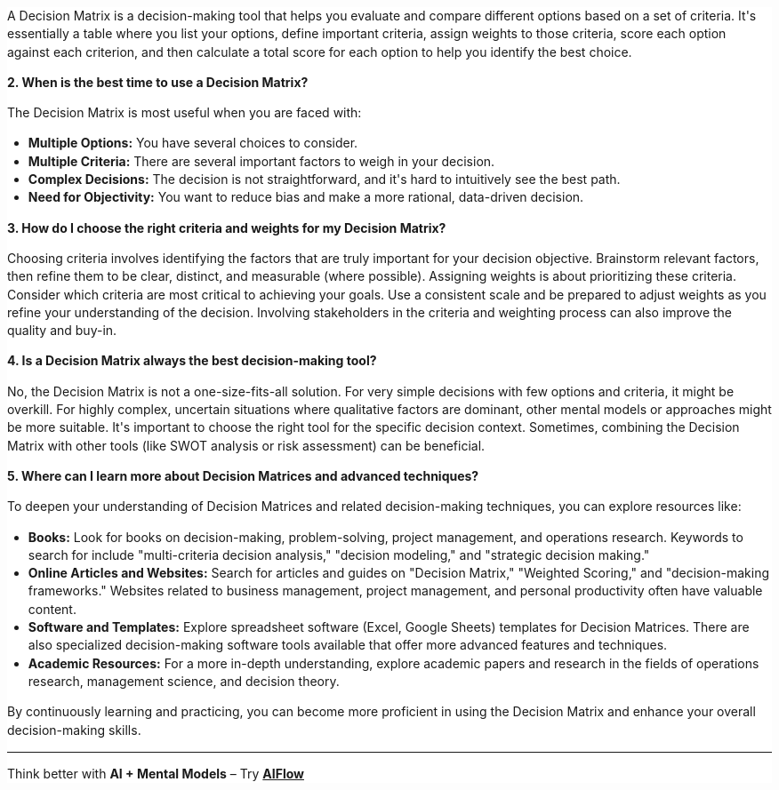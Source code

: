 A Decision Matrix is a decision-making tool that helps you evaluate and compare different options based on a set of criteria. It's essentially a table where you list your options, define important criteria, assign weights to those criteria, score each option against each criterion, and then calculate a total score for each option to help you identify the best choice.

**2. When is the best time to use a Decision Matrix?**

The Decision Matrix is most useful when you are faced with:

*   **Multiple Options:** You have several choices to consider.
*   **Multiple Criteria:**  There are several important factors to weigh in your decision.
*   **Complex Decisions:** The decision is not straightforward, and it's hard to intuitively see the best path.
*   **Need for Objectivity:** You want to reduce bias and make a more rational, data-driven decision.

**3. How do I choose the right criteria and weights for my Decision Matrix?**

Choosing criteria involves identifying the factors that are truly important for your decision objective. Brainstorm relevant factors, then refine them to be clear, distinct, and measurable (where possible).  Assigning weights is about prioritizing these criteria. Consider which criteria are most critical to achieving your goals. Use a consistent scale and be prepared to adjust weights as you refine your understanding of the decision. Involving stakeholders in the criteria and weighting process can also improve the quality and buy-in.

**4. Is a Decision Matrix always the best decision-making tool?**

No, the Decision Matrix is not a one-size-fits-all solution.  For very simple decisions with few options and criteria, it might be overkill.  For highly complex, uncertain situations where qualitative factors are dominant, other mental models or approaches might be more suitable.  It's important to choose the right tool for the specific decision context.  Sometimes, combining the Decision Matrix with other tools (like SWOT analysis or risk assessment) can be beneficial.

**5. Where can I learn more about Decision Matrices and advanced techniques?**

To deepen your understanding of Decision Matrices and related decision-making techniques, you can explore resources like:

*   **Books:** Look for books on decision-making, problem-solving, project management, and operations research. Keywords to search for include "multi-criteria decision analysis," "decision modeling," and "strategic decision making."
*   **Online Articles and Websites:** Search for articles and guides on "Decision Matrix," "Weighted Scoring," and "decision-making frameworks." Websites related to business management, project management, and personal productivity often have valuable content.
*   **Software and Templates:** Explore spreadsheet software (Excel, Google Sheets) templates for Decision Matrices. There are also specialized decision-making software tools available that offer more advanced features and techniques.
*   **Academic Resources:** For a more in-depth understanding, explore academic papers and research in the fields of operations research, management science, and decision theory.

By continuously learning and practicing, you can become more proficient in using the Decision Matrix and enhance your overall decision-making skills.

---

Think better with **AI + Mental Models** – Try **[AIFlow](/)**